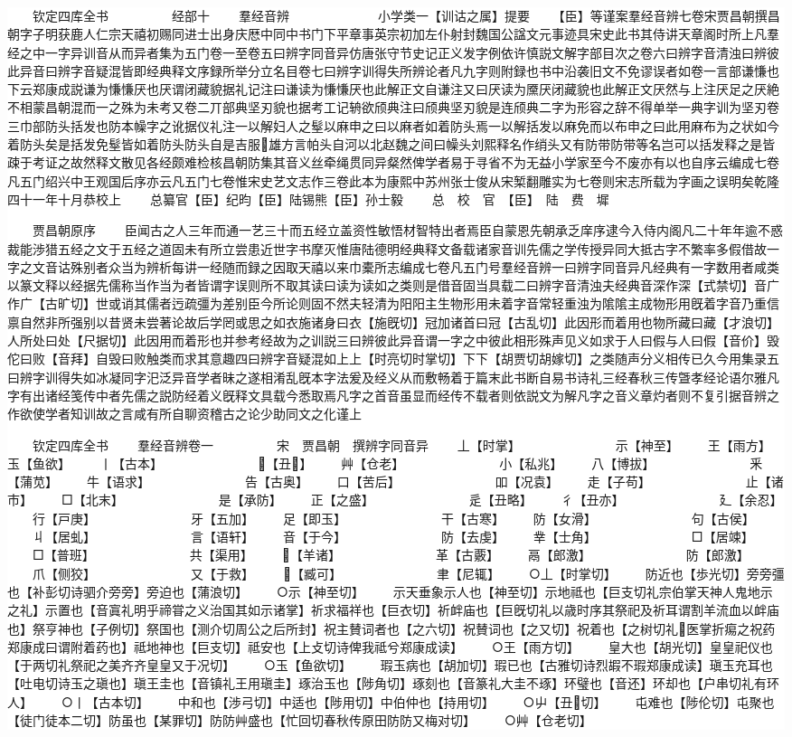 　　钦定四库全书　　　　　经部十
　　羣经音辨　　　　　　　小学类一【训诂之属】提要
　　【臣】等谨案羣经音辨七卷宋贾昌朝撰昌朝字子明获鹿人仁宗天禧初赐同进士出身庆厯中同中书门下平章事英宗初加左仆射封魏国公諡文元事迹具宋史此书其侍讲天章阁时所上凡羣经之中一字异训音从而异者集为五门卷一至卷五曰辨字同音异仿唐张守节史记正义发字例依许慎説文解字部目次之卷六曰辨字音清浊曰辨彼此异音曰辨字音疑混皆即经典释文序録所举分立名目卷七曰辨字训得失所辨论者凡九字则附録也书中沿袭旧文不免谬误者如卷一言部谦慊也下云郑康成説谦为慊慊厌也厌谓闭藏貌据礼记注曰谦读为慊慊厌也此解正文自谦注又曰厌读为黡厌闭藏貌也此解正文厌然与上注厌足之厌絶不相蒙昌朝混而一之殊为未考又卷二丌部典坚刃貌也据考工记辀欲颀典注曰颀典坚刃貌是连颀典二字为形容之辞不得单举一典字训为坚刃卷三巾部防头括发也防本幧字之讹据仪礼注一以解妇人之髽以麻申之曰以麻者如着防头焉一以解括发以麻免而以布申之曰此用麻布为之状如今着防头矣是括发免髽皆如着防头防头自是吉服雄方言帕头自河以北赵魏之间曰幧头刘熙释名作绡头又有防带防带等名岂可以括发释之是皆疎于考证之故然释文散见各经颇难检核昌朝防集其音义丝牵绳贯同异粲然俾学者易于寻省不为无益小学家至今不废亦有以也自序云编成七卷凡五门绍兴中王观国后序亦云凡五门七卷惟宋史艺文志作三卷此本为康熙中苏州张士俊从宋椠翻雕实为七卷则宋志所载为字画之误明矣乾隆四十一年十月恭校上
　　总纂官【臣】纪昀【臣】陆锡熊【臣】孙士毅
　　总　校　官　【臣】　陆　费　墀









　　贾昌朝原序
　　臣闻古之人三年而通一艺三十而五经立盖资性敏悟材智特出者焉臣自蒙恩先朝承乏庠序逮今入侍内阁凡二十年年逾不惑裁能渉猎五经之文于五经之道固未有所立尝患近世字书摩灭惟唐陆德明经典释文备载诸家音训先儒之学传授异同大抵古字不繁率多假借故一字之文音诂殊别者众当为辨析每讲一经随而録之因取天禧以来巾橐所志编成七卷凡五门号羣经音辨一曰辨字同音异凡经典有一字数用者咸类以篆文释以经据先儒称当作当为者皆谓字误则所不取其读曰读为读如之类则是借音固当具载二曰辨字音清浊夫经典音深作深【式禁切】音广作广【古旷切】世或诮其儒者迃疏彊为差别臣今所论则固不然夫轻清为阳阳主生物形用未着字音常轻重浊为隂隂主成物形用旣着字音乃重信禀自然非所强别以昔贤未尝著论故后学罔或思之如衣施诸身曰衣【施旣切】冠加诸首曰冠【古乱切】此因形而着用也物所藏曰藏【才浪切】人所处曰处【尺据切】此因用而着形也并参考经故为之训説三曰辨彼此异音谓一字之中彼此相形殊声见义如求于人曰假与人曰假【音价】毁佗曰败【音拜】自毁曰败触类而求其意趣四曰辨字音疑混如上上【时亮切时掌切】下下【胡贾切胡嫁切】之类随声分义相传已久今用集录五曰辨字训得失如冰凝同字汜泛异音学者昧之遂相淆乱旣本字法爰及经义从而敷畅着于篇末此书断自易书诗礼三经春秋三传曁孝经论语尔雅凡字有出诸经笺传中者先儒之説防经着义旣释文具载今悉取焉凡字之首音虽显而经传不载者则依説文为解凡字之音义章灼者则不复引据音辨之作欲使学者知训故之言咸有所自聊资稽古之论少助同文之化谨上


　　钦定四库全书
　　羣经音辨卷一　　　　　宋　贾昌朝　撰辨字同音异
　　丄【时掌】　　　　　　　　示【神至】
　　王【雨方】　　　　　　　　玉【鱼欲】
　　丨【古本】　　　　　　　　【丑】
　　艸【仓老】　　　　　　　　小【私兆】
　　八【博拔】　　　　　　　　釆【蒲苋】
　　牛【语求】　　　　　　　　告【古奥】
　　口【苦后】　　　　　　　　吅【况袁】
　　走【子苟】　　　　　　　　止【诸市】
　　□【北末】　　　　　　　　是【承防】
　　正【之盛】　　　　　　　　辵【丑略】
　　彳【丑亦】　　　　　　　　廴【余忍】
　　行【戸庚】　　　　　　　　牙【五加】
　　足【即玉】　　　　　　　　干【古寒】
　　防【女滑】　　　　　　　　句【古侯】
　　丩【居虬】　　　　　　　　言【语轩】
　　音【于今】　　　　　　　　防【去虔】
　　丵【士角】　　　　　　　　□【居竦】
　　□【普班】　　　　　　　　共【渠用】
　　【羊诸】　　　　　　　　革【古覈】
　　鬲【郎激】　　　　　　　　防【郎激】
　　爪【侧狡】　　　　　　　　又【于救】
　　【臧可】　　　　　　　　聿【尼辄】
　　○丄【时掌切】
　　防近也【歩光切】旁旁彊也【补彭切诗驷介旁旁】旁迫也【蒲浪切】
　　○示【神至切】
　　示天垂象示人也【神至切】示地祗也【巨支切礼宗伯掌天神人鬼地示之礼】示置也【音寘礼明乎禘甞之义治国其如示诸掌】祈求福祥也【巨衣切】祈衅庙也【巨旣切礼以歳时序其祭祀及祈耳谓割羊流血以衅庙也】祭亨神也【子例切】祭国也【测介切周公之后所封】祝主賛词者也【之六切】祝賛词也【之又切】祝着也【之树切礼医掌折痬之祝药郑康成曰谓附着药也】祗地神也【巨支切】祗安也【上攴切诗俾我祗兮郑康成读】
　　○王【雨方切】
　　皇大也【胡光切】皇皇祀仪也【于两切礼祭祀之美齐齐皇皇又于况切】
　　○玉【鱼欲切】
　　瑕玉病也【胡加切】瑕已也【古雅切诗烈嘏不瑕郑康成读】瑱玉充耳也【吐电切诗玉之瑱也】瑱王圭也【音镇礼王用瑱圭】琢治玉也【陟角切】琢刻也【音篆礼大圭不琢】环璧也【音还】环却也【户串切礼有环人】
　　○丨【古本切】
　　中和也【渉弓切】中适也【陟用切】中伯仲也【持用切】
　　○屮【丑切】
　　屯难也【陟伦切】屯聚也【徒门徒本二切】防虽也【某罪切】防防艸盛也【忙回切春秋传原田防防又梅对切】
　　○艸【仓老切】